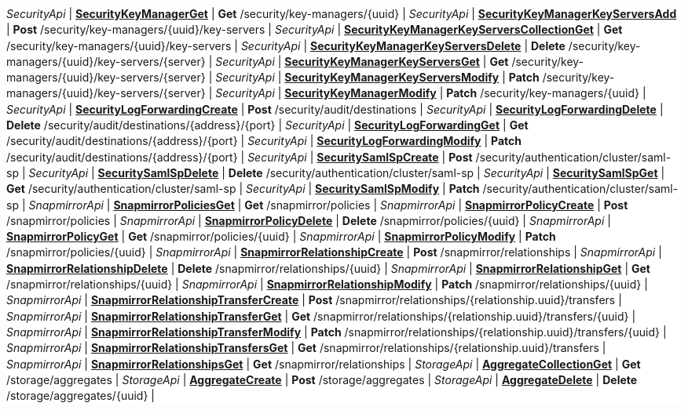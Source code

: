 *SecurityApi* | [**SecurityKeyManagerGet**](docs/SecurityApi.md#securitykeymanagerget) | **Get** /security/key-managers/{uuid} | 
*SecurityApi* | [**SecurityKeyManagerKeyServersAdd**](docs/SecurityApi.md#securitykeymanagerkeyserversadd) | **Post** /security/key-managers/{uuid}/key-servers | 
*SecurityApi* | [**SecurityKeyManagerKeyServersCollectionGet**](docs/SecurityApi.md#securitykeymanagerkeyserverscollectionget) | **Get** /security/key-managers/{uuid}/key-servers | 
*SecurityApi* | [**SecurityKeyManagerKeyServersDelete**](docs/SecurityApi.md#securitykeymanagerkeyserversdelete) | **Delete** /security/key-managers/{uuid}/key-servers/{server} | 
*SecurityApi* | [**SecurityKeyManagerKeyServersGet**](docs/SecurityApi.md#securitykeymanagerkeyserversget) | **Get** /security/key-managers/{uuid}/key-servers/{server} | 
*SecurityApi* | [**SecurityKeyManagerKeyServersModify**](docs/SecurityApi.md#securitykeymanagerkeyserversmodify) | **Patch** /security/key-managers/{uuid}/key-servers/{server} | 
*SecurityApi* | [**SecurityKeyManagerModify**](docs/SecurityApi.md#securitykeymanagermodify) | **Patch** /security/key-managers/{uuid} | 
*SecurityApi* | [**SecurityLogForwardingCreate**](docs/SecurityApi.md#securitylogforwardingcreate) | **Post** /security/audit/destinations | 
*SecurityApi* | [**SecurityLogForwardingDelete**](docs/SecurityApi.md#securitylogforwardingdelete) | **Delete** /security/audit/destinations/{address}/{port} | 
*SecurityApi* | [**SecurityLogForwardingGet**](docs/SecurityApi.md#securitylogforwardingget) | **Get** /security/audit/destinations/{address}/{port} | 
*SecurityApi* | [**SecurityLogForwardingModify**](docs/SecurityApi.md#securitylogforwardingmodify) | **Patch** /security/audit/destinations/{address}/{port} | 
*SecurityApi* | [**SecuritySamlSpCreate**](docs/SecurityApi.md#securitysamlspcreate) | **Post** /security/authentication/cluster/saml-sp | 
*SecurityApi* | [**SecuritySamlSpDelete**](docs/SecurityApi.md#securitysamlspdelete) | **Delete** /security/authentication/cluster/saml-sp | 
*SecurityApi* | [**SecuritySamlSpGet**](docs/SecurityApi.md#securitysamlspget) | **Get** /security/authentication/cluster/saml-sp | 
*SecurityApi* | [**SecuritySamlSpModify**](docs/SecurityApi.md#securitysamlspmodify) | **Patch** /security/authentication/cluster/saml-sp | 
*SnapmirrorApi* | [**SnapmirrorPoliciesGet**](docs/SnapmirrorApi.md#snapmirrorpoliciesget) | **Get** /snapmirror/policies | 
*SnapmirrorApi* | [**SnapmirrorPolicyCreate**](docs/SnapmirrorApi.md#snapmirrorpolicycreate) | **Post** /snapmirror/policies | 
*SnapmirrorApi* | [**SnapmirrorPolicyDelete**](docs/SnapmirrorApi.md#snapmirrorpolicydelete) | **Delete** /snapmirror/policies/{uuid} | 
*SnapmirrorApi* | [**SnapmirrorPolicyGet**](docs/SnapmirrorApi.md#snapmirrorpolicyget) | **Get** /snapmirror/policies/{uuid} | 
*SnapmirrorApi* | [**SnapmirrorPolicyModify**](docs/SnapmirrorApi.md#snapmirrorpolicymodify) | **Patch** /snapmirror/policies/{uuid} | 
*SnapmirrorApi* | [**SnapmirrorRelationshipCreate**](docs/SnapmirrorApi.md#snapmirrorrelationshipcreate) | **Post** /snapmirror/relationships | 
*SnapmirrorApi* | [**SnapmirrorRelationshipDelete**](docs/SnapmirrorApi.md#snapmirrorrelationshipdelete) | **Delete** /snapmirror/relationships/{uuid} | 
*SnapmirrorApi* | [**SnapmirrorRelationshipGet**](docs/SnapmirrorApi.md#snapmirrorrelationshipget) | **Get** /snapmirror/relationships/{uuid} | 
*SnapmirrorApi* | [**SnapmirrorRelationshipModify**](docs/SnapmirrorApi.md#snapmirrorrelationshipmodify) | **Patch** /snapmirror/relationships/{uuid} | 
*SnapmirrorApi* | [**SnapmirrorRelationshipTransferCreate**](docs/SnapmirrorApi.md#snapmirrorrelationshiptransfercreate) | **Post** /snapmirror/relationships/{relationship.uuid}/transfers | 
*SnapmirrorApi* | [**SnapmirrorRelationshipTransferGet**](docs/SnapmirrorApi.md#snapmirrorrelationshiptransferget) | **Get** /snapmirror/relationships/{relationship.uuid}/transfers/{uuid} | 
*SnapmirrorApi* | [**SnapmirrorRelationshipTransferModify**](docs/SnapmirrorApi.md#snapmirrorrelationshiptransfermodify) | **Patch** /snapmirror/relationships/{relationship.uuid}/transfers/{uuid} | 
*SnapmirrorApi* | [**SnapmirrorRelationshipTransfersGet**](docs/SnapmirrorApi.md#snapmirrorrelationshiptransfersget) | **Get** /snapmirror/relationships/{relationship.uuid}/transfers | 
*SnapmirrorApi* | [**SnapmirrorRelationshipsGet**](docs/SnapmirrorApi.md#snapmirrorrelationshipsget) | **Get** /snapmirror/relationships | 
*StorageApi* | [**AggregateCollectionGet**](docs/StorageApi.md#aggregatecollectionget) | **Get** /storage/aggregates | 
*StorageApi* | [**AggregateCreate**](docs/StorageApi.md#aggregatecreate) | **Post** /storage/aggregates | 
*StorageApi* | [**AggregateDelete**](docs/StorageApi.md#aggregatedelete) | **Delete** /storage/aggregates/{uuid} | 